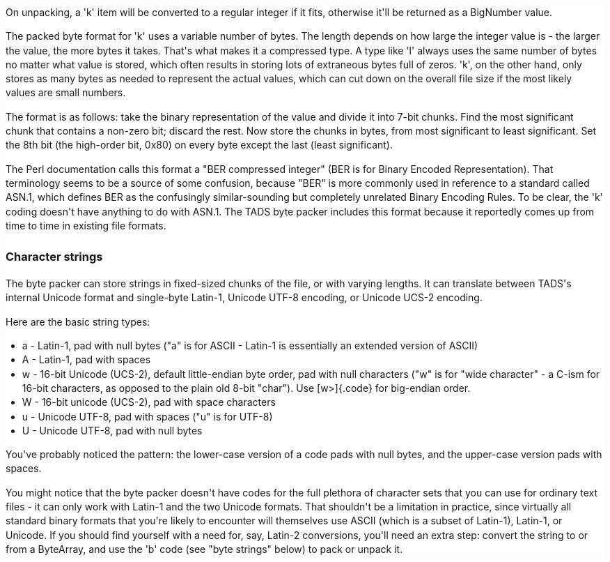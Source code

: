 On unpacking, a \'k\' item will be converted to a regular integer if it
fits, otherwise it\'ll be returned as a BigNumber value.

The packed byte format for \'k\' uses a variable number of bytes. The
length depends on how large the integer value is - the larger the value,
the more bytes it takes. That\'s what makes it a compressed type. A type
like \'l\' always uses the same number of bytes no matter what value is
stored, which often results in storing lots of extraneous bytes full of
zeros. \'k\', on the other hand, only stores as many bytes as needed to
represent the actual values, which can cut down on the overall file size
if the most likely values are small numbers.

The format is as follows: take the binary representation of the value
and divide it into 7-bit chunks. Find the most significant chunk that
contains a non-zero bit; discard the rest. Now store the chunks in
bytes, from most significant to least significant. Set the 8th bit (the
high-order bit, 0x80) on every byte except the last (least significant).

The Perl documentation calls this format a \"BER compressed integer\"
(BER is for Binary Encoded Representation). That terminology seems to be
a source of some confusion, because \"BER\" is more commonly used in
reference to a standard called ASN.1, which defines BER as the
confusingly similar-sounding but completely unrelated Binary Encoding
Rules. To be clear, the \'k\' coding doesn\'t have anything to do with
ASN.1. The TADS byte packer includes this format because it reportedly
comes up from time to time in existing file formats.

### Character strings

The byte packer can store strings in fixed-sized chunks of the file, or
with varying lengths. It can translate between TADS\'s internal Unicode
format and single-byte Latin-1, Unicode UTF-8 encoding, or Unicode UCS-2
encoding.

Here are the basic string types:

-   a - Latin-1, pad with null bytes (\"a\" is for ASCII - Latin-1 is
    essentially an extended version of ASCII)
-   A - Latin-1, pad with spaces
-   w - 16-bit Unicode (UCS-2), default little-endian byte order, pad
    with null characters (\"w\" is for \"wide character\" - a C-ism for
    16-bit characters, as opposed to the plain old 8-bit \"char\"). Use
    [w\>]{.code} for big-endian order.
-   W - 16-bit unicode (UCS-2), pad with space characters
-   u - Unicode UTF-8, pad with spaces (\"u\" is for UTF-8)
-   U - Unicode UTF-8, pad with null bytes

You\'ve probably noticed the pattern: the lower-case version of a code
pads with null bytes, and the upper-case version pads with spaces.

You might notice that the byte packer doesn\'t have codes for the full
plethora of character sets that you can use for ordinary text files - it
can only work with Latin-1 and the two Unicode formats. That shouldn\'t
be a limitation in practice, since virtually all standard binary formats
that you\'re likely to encounter will themselves use ASCII (which is a
subset of Latin-1), Latin-1, or Unicode. If you should find yourself
with a need for, say, Latin-2 conversions, you\'ll need an extra step:
convert the string to or from a ByteArray, and use the \'b\' code (see
\"byte strings\" below) to pack or unpack it.
